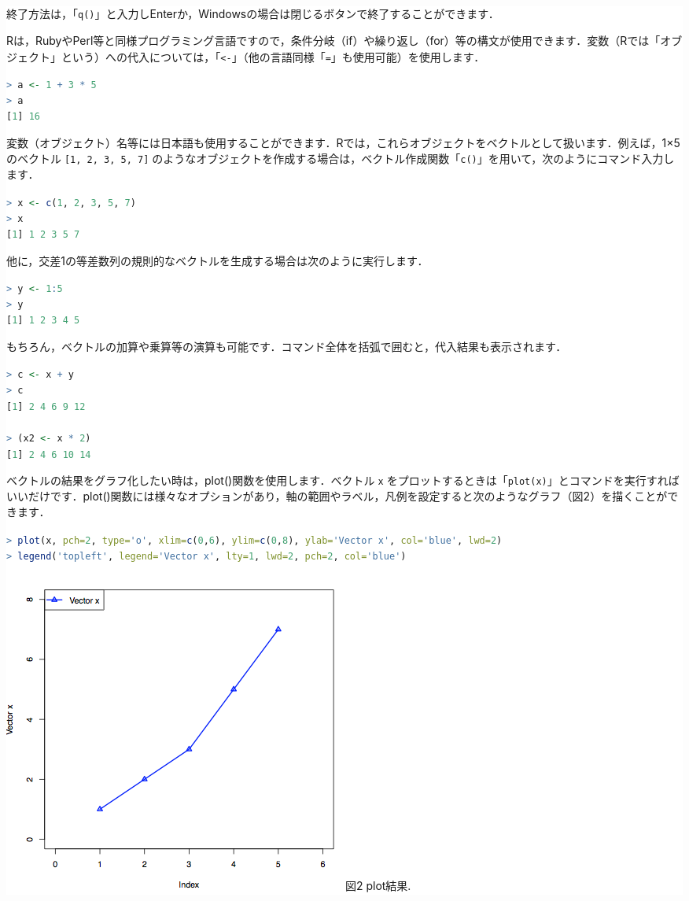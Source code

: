 終了方法は，「`q()`」と入力しEnterか，Windowsの場合は閉じるボタンで終了することができます．

Rは，RubyやPerl等と同様プログラミング言語ですので，条件分岐（if）や繰り返し（for）等の構文が使用できます．変数（Rでは「オブジェクト」という）への代入については，「`<-`」（他の言語同様「`=`」も使用可能）を使用します．

```R
> a <- 1 + 3 * 5
> a
[1] 16 
```

変数（オブジェクト）名等には日本語も使用することができます．Rでは，これらオブジェクトをベクトルとして扱います．例えば，1×5のベクトル `[1, 2, 3, 5, 7]` のようなオブジェクトを作成する場合は，ベクトル作成関数「`c()`」を用いて，次のようにコマンド入力します．

```R
> x <- c(1, 2, 3, 5, 7)
> x
[1] 1 2 3 5 7 
```

他に，交差1の等差数列の規則的なベクトルを生成する場合は次のように実行します．

```R
> y <- 1:5
> y
[1] 1 2 3 4 5 
```

もちろん，ベクトルの加算や乗算等の演算も可能です．コマンド全体を括弧で囲むと，代入結果も表示されます．

```R
> c <- x + y
> c
[1] 2 4 6 9 12

> (x2 <- x * 2)
[1] 2 4 6 10 14 
```

ベクトルの結果をグラフ化したい時は，plot()関数を使用します．ベクトル `x` をプロットするときは「`plot(x)`」とコマンドを実行すればいいだけです．plot()関数には様々なオプションがあり，軸の範囲やラベル，凡例を設定すると次のようなグラフ（図2）を描くことができます．

```R
> plot(x, pch=2, type='o', xlim=c(0,6), ylim=c(0,8), ylab='Vector x', col='blue', lwd=2)
> legend('topleft', legend='Vector x', lty=1, lwd=2, pch=2, col='blue')
```

![](/assets/images/sample_plot.png?w=300 "図2 plot結果") 図2 plot結果.
